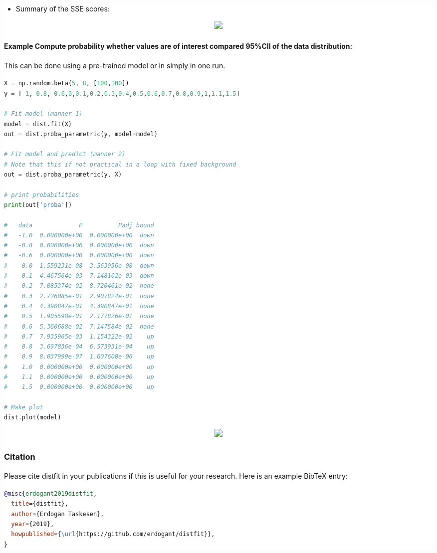 * Summary of the SSE scores:
<p align="center">
  <img src="https://github.com/erdogant/distfit/blob/master/docs/figs/fig3.png" width="400" />
</p>

#### Example Compute probability whether values are of interest compared 95%CII of the data distribution:
This can be done using a pre-trained model or in simply in one run.
```python
X = np.random.beta(5, 8, [100,100])
y = [-1,-0.8,-0.6,0,0.1,0.2,0.3,0.4,0.5,0.6,0.7,0.8,0.9,1,1.1,1.5]

# Fit model (manner 1)
model = dist.fit(X)
out = dist.proba_parametric(y, model=model)

# Fit model and predict (manner 2) 
# Note that this if not practical in a loop with fixed background
out = dist.proba_parametric(y, X)

# print probabilities
print(out['proba'])

#   data             P          Padj bound
#   -1.0  0.000000e+00  0.000000e+00  down
#   -0.8  0.000000e+00  0.000000e+00  down
#   -0.6  0.000000e+00  0.000000e+00  down
#    0.0  1.559231e-08  3.563956e-08  down
#    0.1  4.467564e-03  7.148102e-03  down
#    0.2  7.085374e-02  8.720461e-02  none
#    0.3  2.726085e-01  2.907824e-01  none
#    0.4  4.390847e-01  4.390847e-01  none
#    0.5  1.905598e-01  2.177826e-01  none
#    0.6  5.360688e-02  7.147584e-02  none
#    0.7  7.935965e-03  1.154322e-02    up
#    0.8  3.697836e-04  6.573931e-04    up
#    0.9  8.037999e-07  1.607600e-06    up
#    1.0  0.000000e+00  0.000000e+00    up
#    1.1  0.000000e+00  0.000000e+00    up
#    1.5  0.000000e+00  0.000000e+00    up

# Make plot
dist.plot(model)
```
<p align="center">
  <img src="https://github.com/erdogant/distfit/blob/master/docs/figs/fig2b.png" width="400" />
</p>


### Citation
Please cite distfit in your publications if this is useful for your research. Here is an example BibTeX entry:
```BibTeX
@misc{erdogant2019distfit,
  title={distfit},
  author={Erdogan Taskesen},
  year={2019},
  howpublished={\url{https://github.com/erdogant/distfit}},
}
```

